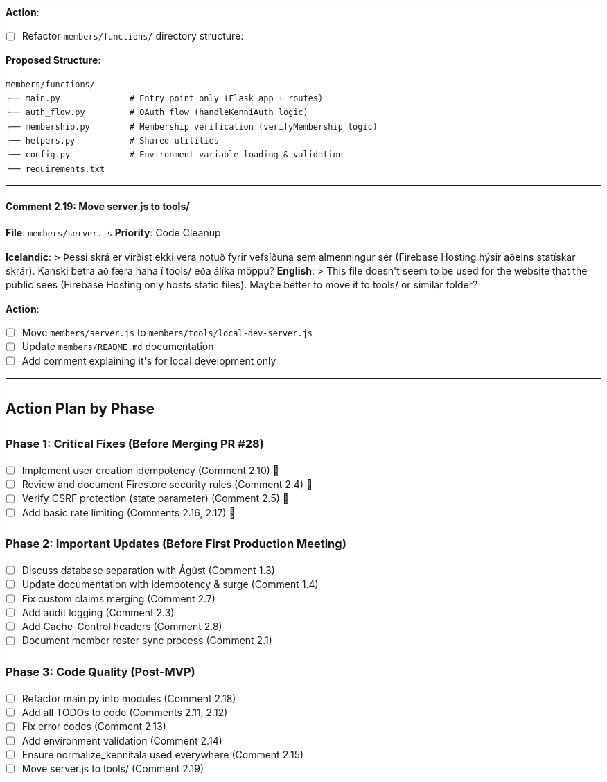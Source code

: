 **Action**:
- [ ] Refactor `members/functions/` directory structure:

**Proposed Structure**:
```
members/functions/
├── main.py              # Entry point only (Flask app + routes)
├── auth_flow.py         # OAuth flow (handleKenniAuth logic)
├── membership.py        # Membership verification (verifyMembership logic)
├── helpers.py           # Shared utilities
├── config.py            # Environment variable loading & validation
└── requirements.txt
```

---

#### Comment 2.19: Move server.js to tools/
**File**: `members/server.js`
**Priority**: Code Cleanup

**Icelandic**: > Þessi skrá er virðist ekki vera notuð fyrir vefsíðuna sem almenningur sér (Firebase Hosting hýsir aðeins statískar skrár). Kanski betra að færa hana í tools/ eða álíka möppu?
**English**: > This file doesn't seem to be used for the website that the public sees (Firebase Hosting only hosts static files). Maybe better to move it to tools/ or similar folder?

**Action**:
- [ ] Move `members/server.js` to `members/tools/local-dev-server.js`
- [ ] Update `members/README.md` documentation
- [ ] Add comment explaining it's for local development only

---

## Action Plan by Phase

### Phase 1: Critical Fixes (Before Merging PR #28)
- [ ] Implement user creation idempotency (Comment 2.10) 🔴
- [ ] Review and document Firestore security rules (Comment 2.4) 🔴
- [ ] Verify CSRF protection (state parameter) (Comment 2.5) 🔴
- [ ] Add basic rate limiting (Comments 2.16, 2.17) 🔴

### Phase 2: Important Updates (Before First Production Meeting)
- [ ] Discuss database separation with Ágúst (Comment 1.3)
- [ ] Update documentation with idempotency & surge (Comment 1.4)
- [ ] Fix custom claims merging (Comment 2.7)
- [ ] Add audit logging (Comment 2.3)
- [ ] Add Cache-Control headers (Comment 2.8)
- [ ] Document member roster sync process (Comment 2.1)

### Phase 3: Code Quality (Post-MVP)
- [ ] Refactor main.py into modules (Comment 2.18)
- [ ] Add all TODOs to code (Comments 2.11, 2.12)
- [ ] Fix error codes (Comment 2.13)
- [ ] Add environment validation (Comment 2.14)
- [ ] Ensure normalize_kennitala used everywhere (Comment 2.15)
- [ ] Move server.js to tools/ (Comment 2.19)
